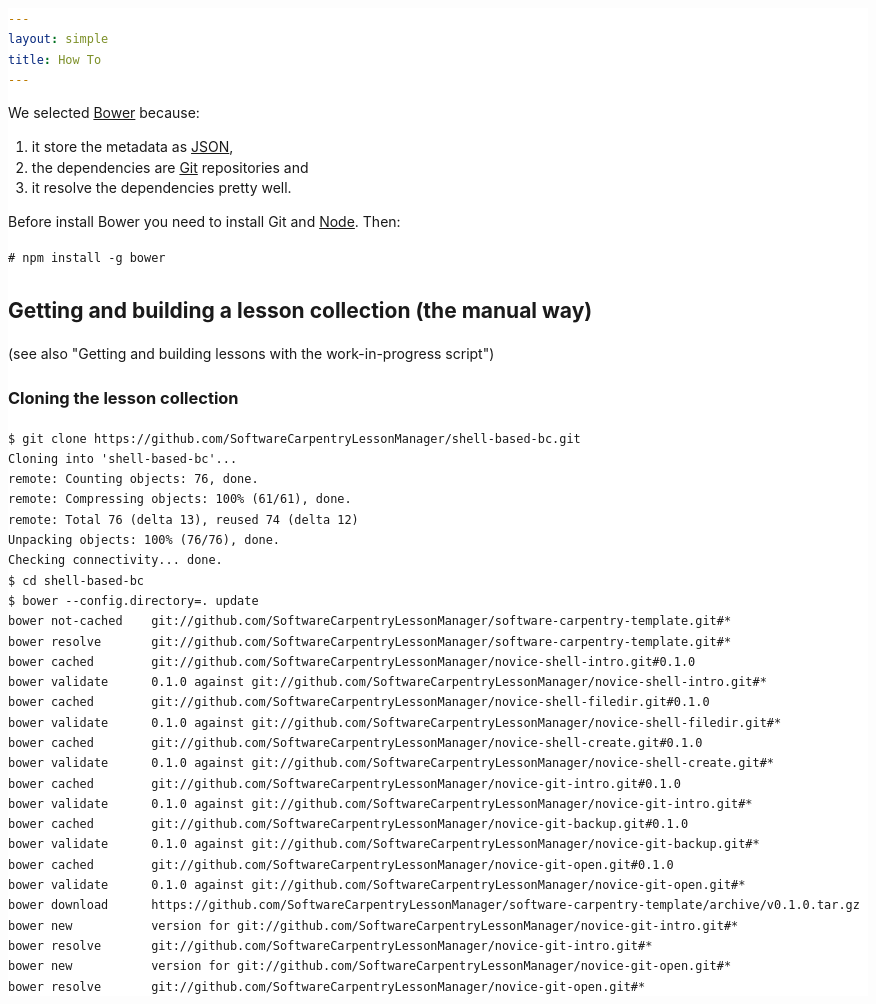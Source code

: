 ```yaml
--- 
layout: simple
title: How To
---
```


We selected [Bower][] because:

1. it store the metadata as [JSON][],
2. the dependencies are [Git][] repositories and
3. it resolve the dependencies pretty well.

Before install Bower you need to install Git and [Node][].  Then:

~~~
# npm install -g bower
~~~

## Getting and building a lesson collection (the manual way)
(see also "Getting and building lessons with the work-in-progress script")


### Cloning the lesson collection

~~~
$ git clone https://github.com/SoftwareCarpentryLessonManager/shell-based-bc.git
Cloning into 'shell-based-bc'...
remote: Counting objects: 76, done.
remote: Compressing objects: 100% (61/61), done.
remote: Total 76 (delta 13), reused 74 (delta 12)
Unpacking objects: 100% (76/76), done.
Checking connectivity... done.
$ cd shell-based-bc
$ bower --config.directory=. update
bower not-cached    git://github.com/SoftwareCarpentryLessonManager/software-carpentry-template.git#*
bower resolve       git://github.com/SoftwareCarpentryLessonManager/software-carpentry-template.git#*
bower cached        git://github.com/SoftwareCarpentryLessonManager/novice-shell-intro.git#0.1.0
bower validate      0.1.0 against git://github.com/SoftwareCarpentryLessonManager/novice-shell-intro.git#*
bower cached        git://github.com/SoftwareCarpentryLessonManager/novice-shell-filedir.git#0.1.0
bower validate      0.1.0 against git://github.com/SoftwareCarpentryLessonManager/novice-shell-filedir.git#*
bower cached        git://github.com/SoftwareCarpentryLessonManager/novice-shell-create.git#0.1.0
bower validate      0.1.0 against git://github.com/SoftwareCarpentryLessonManager/novice-shell-create.git#*
bower cached        git://github.com/SoftwareCarpentryLessonManager/novice-git-intro.git#0.1.0
bower validate      0.1.0 against git://github.com/SoftwareCarpentryLessonManager/novice-git-intro.git#*
bower cached        git://github.com/SoftwareCarpentryLessonManager/novice-git-backup.git#0.1.0
bower validate      0.1.0 against git://github.com/SoftwareCarpentryLessonManager/novice-git-backup.git#*
bower cached        git://github.com/SoftwareCarpentryLessonManager/novice-git-open.git#0.1.0
bower validate      0.1.0 against git://github.com/SoftwareCarpentryLessonManager/novice-git-open.git#*
bower download      https://github.com/SoftwareCarpentryLessonManager/software-carpentry-template/archive/v0.1.0.tar.gz
bower new           version for git://github.com/SoftwareCarpentryLessonManager/novice-git-intro.git#*
bower resolve       git://github.com/SoftwareCarpentryLessonManager/novice-git-intro.git#*
bower new           version for git://github.com/SoftwareCarpentryLessonManager/novice-git-open.git#*
bower resolve       git://github.com/SoftwareCarpentryLessonManager/novice-git-open.git#*
~~~

[Bower]: http://bower.io/
[JSON]: http://json.org/
[Git]: http://git-scm.com/
[Node]: http://nodejs.org/
[lesson-manager]: https://github.com/SoftwareCarpentryLessonManager